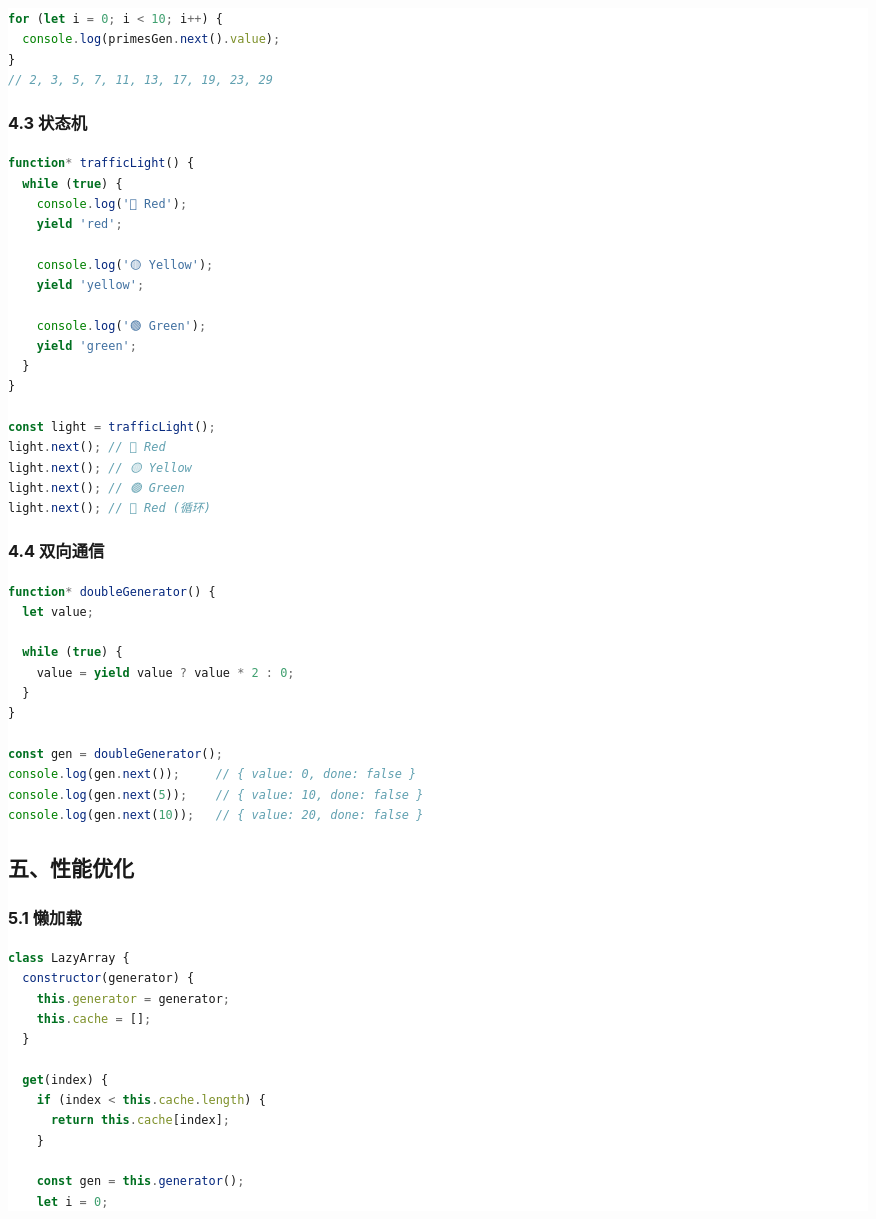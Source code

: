 ```javascript
for (let i = 0; i < 10; i++) {
  console.log(primesGen.next().value);
}
// 2, 3, 5, 7, 11, 13, 17, 19, 23, 29
```

### 4.3 状态机

```javascript
function* trafficLight() {
  while (true) {
    console.log('🔴 Red');
    yield 'red';
    
    console.log('🟡 Yellow');
    yield 'yellow';
    
    console.log('🟢 Green');
    yield 'green';
  }
}

const light = trafficLight();
light.next(); // 🔴 Red
light.next(); // 🟡 Yellow
light.next(); // 🟢 Green
light.next(); // 🔴 Red (循环)
```

### 4.4 双向通信

```javascript
function* doubleGenerator() {
  let value;
  
  while (true) {
    value = yield value ? value * 2 : 0;
  }
}

const gen = doubleGenerator();
console.log(gen.next());     // { value: 0, done: false }
console.log(gen.next(5));    // { value: 10, done: false }
console.log(gen.next(10));   // { value: 20, done: false }
```

## 五、性能优化

### 5.1 懒加载

```javascript
class LazyArray {
  constructor(generator) {
    this.generator = generator;
    this.cache = [];
  }
  
  get(index) {
    if (index < this.cache.length) {
      return this.cache[index];
    }
    
    const gen = this.generator();
    let i = 0;
```